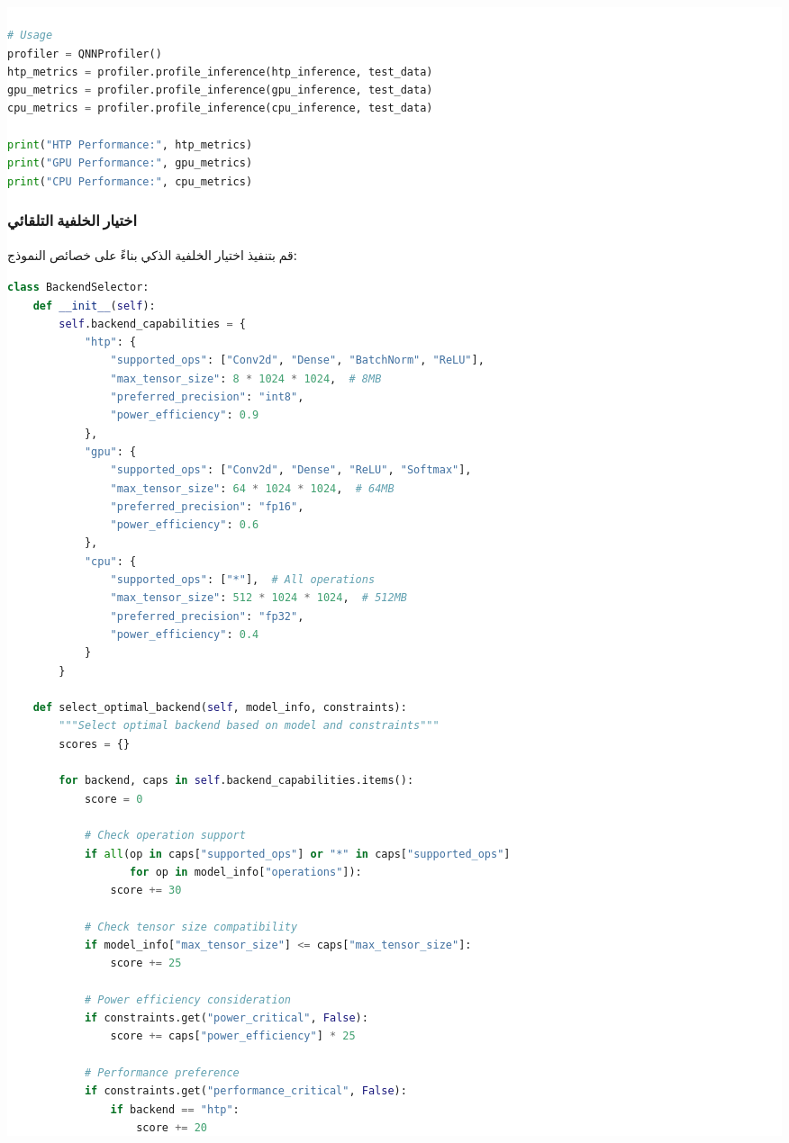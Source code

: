```python

# Usage
profiler = QNNProfiler()
htp_metrics = profiler.profile_inference(htp_inference, test_data)
gpu_metrics = profiler.profile_inference(gpu_inference, test_data)
cpu_metrics = profiler.profile_inference(cpu_inference, test_data)

print("HTP Performance:", htp_metrics)
print("GPU Performance:", gpu_metrics)
print("CPU Performance:", cpu_metrics)
```

### اختيار الخلفية التلقائي

قم بتنفيذ اختيار الخلفية الذكي بناءً على خصائص النموذج:

```python
class BackendSelector:
    def __init__(self):
        self.backend_capabilities = {
            "htp": {
                "supported_ops": ["Conv2d", "Dense", "BatchNorm", "ReLU"],
                "max_tensor_size": 8 * 1024 * 1024,  # 8MB
                "preferred_precision": "int8",
                "power_efficiency": 0.9
            },
            "gpu": {
                "supported_ops": ["Conv2d", "Dense", "ReLU", "Softmax"],
                "max_tensor_size": 64 * 1024 * 1024,  # 64MB
                "preferred_precision": "fp16",
                "power_efficiency": 0.6
            },
            "cpu": {
                "supported_ops": ["*"],  # All operations
                "max_tensor_size": 512 * 1024 * 1024,  # 512MB
                "preferred_precision": "fp32",
                "power_efficiency": 0.4
            }
        }
    
    def select_optimal_backend(self, model_info, constraints):
        """Select optimal backend based on model and constraints"""
        scores = {}
        
        for backend, caps in self.backend_capabilities.items():
            score = 0
            
            # Check operation support
            if all(op in caps["supported_ops"] or "*" in caps["supported_ops"] 
                   for op in model_info["operations"]):
                score += 30
            
            # Check tensor size compatibility
            if model_info["max_tensor_size"] <= caps["max_tensor_size"]:
                score += 25
            
            # Power efficiency consideration
            if constraints.get("power_critical", False):
                score += caps["power_efficiency"] * 25
            
            # Performance preference
            if constraints.get("performance_critical", False):
                if backend == "htp":
                    score += 20
```